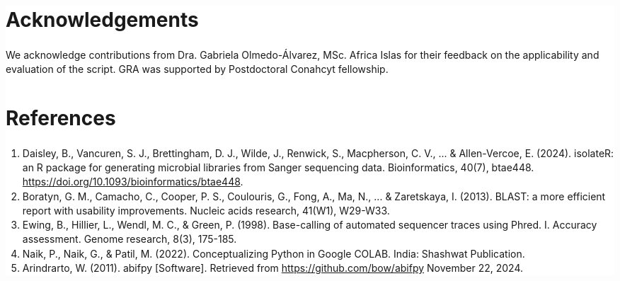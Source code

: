 
# Acknowledgements
We acknowledge contributions from Dra. Gabriela Olmedo-Álvarez, MSc. Africa Islas for their feedback on the applicability and evaluation of the script.
GRA was supported by Postdoctoral Conahcyt fellowship. 

# References
1.	Daisley, B., Vancuren, S. J., Brettingham, D. J., Wilde, J., Renwick, S., Macpherson, C. V., ... & Allen-Vercoe, E. (2024). isolateR: an R package for generating microbial libraries from Sanger sequencing data. Bioinformatics, 40(7), btae448. https://doi.org/10.1093/bioinformatics/btae448.
2.	Boratyn, G. M., Camacho, C., Cooper, P. S., Coulouris, G., Fong, A., Ma, N., ... & Zaretskaya, I. (2013). BLAST: a more efficient report with usability improvements. Nucleic acids research, 41(W1), W29-W33.
3.	Ewing, B., Hillier, L., Wendl, M. C., & Green, P. (1998). Base-calling of automated sequencer traces using Phred. I. Accuracy assessment. Genome research, 8(3), 175-185.
4.	Naik, P., Naik, G., & Patil, M. (2022). Conceptualizing Python in Google COLAB. India: Shashwat Publication.
5.	Arindrarto, W. (2011). abifpy [Software]. Retrieved from https://github.com/bow/abifpy November 22, 2024.
